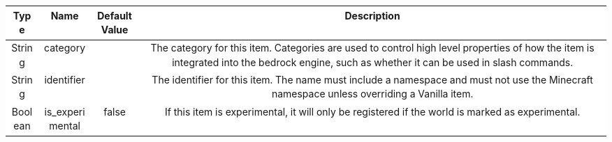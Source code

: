 | Type| Name| Default Value| Description |
|:-----------:|:-----------:|:-----------:|:-----------:|
| String| category| | The category for this item. Categories are used to control high level properties of how the item is integrated into the bedrock engine, such as whether it can be used in slash commands. |
| String| identifier| | The identifier for this item. The name must include a namespace and must not use the Minecraft namespace unless overriding a Vanilla item. |
| Boolean| is_experimental| false| If this item is experimental, it will only be registered if the world is marked as experimental. |



